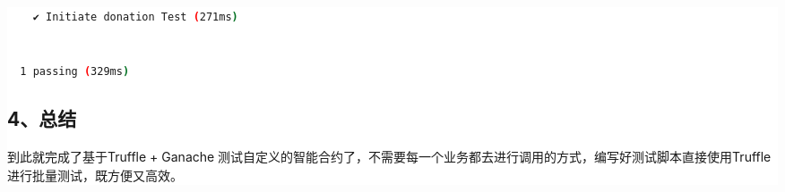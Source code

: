 ```bash
    ✔ Initiate donation Test (271ms)


  1 passing (329ms)
```



## 4、总结

到此就完成了基于Truffle  + Ganache 测试自定义的智能合约了，不需要每一个业务都去进行调用的方式，编写好测试脚本直接使用Truffle进行批量测试，既方便又高效。
